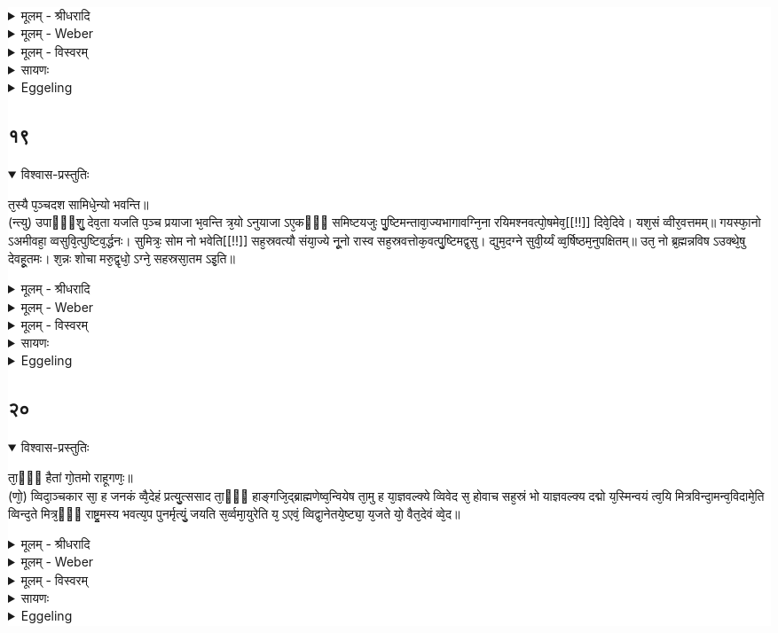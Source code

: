 <details><summary>मूलम् - श्रीधरादि</summary></details>

<details><summary>मूलम् - Weber</summary></details>

<details><summary>मूलम् - विस्वरम्</summary></details>

<details><summary>सायणः</summary></details>

<details><summary>Eggeling</summary></details>


## १९


<details open><summary>विश्वास-प्रस्तुतिः</summary>

त᳘स्यै प᳘ञ्चदश सामिधे᳘न्यो भवन्ति॥  
(न्त्यु) उपाᳫँ᳭शु᳘ देव᳘ता यजति प᳘ञ्च प्रयाजा भ᳘वन्ति त्र᳘यो ऽनुयाजा ऽए᳘कᳫँ᳭ समिष्टयजुः पु᳘ष्टिमन्तावा᳘ज्यभागावग्नि᳘ना रयिमश्नवत्पो᳘षमेव᳘[[!!]] दिवे᳘दिवे। यश᳘सं व्वीर᳘वत्तमम्॥ गयस्फा᳘नो ऽअमीवहा᳘ व्वसुवि᳘त्पुष्टिव᳘र्द्धनः। सुमित्रः᳘ सोम नो भवेति[[!!]] सह᳘स्रवत्यौ संया᳘ज्ये नू᳘नो रास्व सह᳘स्रवत्तोक᳘वत्पु᳘ष्टिमद्व᳘सु। द्युम᳘दग्ने सुवी᳘र्य्यं व्व᳘र्षिष्ठम᳘नुपक्षितम्॥ उत᳘ नो ब्र᳘ह्मन्नविष ऽउक्थे᳘षु देवहू᳘तमः। श᳘न्नः शोचा मरु᳘द्वृधो᳘ ऽग्ने᳘ सहस्रसा᳘तम ऽइ᳘ति॥
</details>

<details><summary>मूलम् - श्रीधरादि</summary></details>

<details><summary>मूलम् - Weber</summary></details>

<details><summary>मूलम् - विस्वरम्</summary></details>

<details><summary>सायणः</summary></details>

<details><summary>Eggeling</summary></details>


## २०


<details open><summary>विश्वास-प्रस्तुतिः</summary>

ता᳘ᳫँ᳘ हैतां गो᳘तमो राहूगणः᳘॥  
(णो᳘) व्विदा᳘ञ्चकार सा᳘ ह जनकं व्वै᳘देहं प्रत्यु᳘त्ससाद ता᳘ᳫँ᳘ हाङ्गजि᳘द्ब्राह्मणेष्व᳘न्वियेष ता᳘मु ह या᳘ज्ञवल्क्ये व्विवेद स᳘ होवाच सह᳘स्रं भो याज्ञवल्क्य दद्मो य᳘स्मिन्वयं त्व᳘यि मित्रविन्दा᳘मन्व᳘विदामे᳘ति व्विन्द᳘ते मित्र᳘ᳫँ᳘ राष्ट्र᳘मस्य भवत्य᳘प पुनर्मृत्युं᳘ जयति स᳘र्व्वमा᳘युरेति य᳘ ऽएवं᳘ व्विद्वा᳘नेतये᳘ष्ट्या᳘ य᳘जते यो᳘ वैत᳘देवं व्वे᳘द॥
</details>

<details><summary>मूलम् - श्रीधरादि</summary></details>

<details><summary>मूलम् - Weber</summary></details>

<details><summary>मूलम् - विस्वरम्</summary></details>

<details><summary>सायणः</summary></details>

<details><summary>Eggeling</summary></details>

